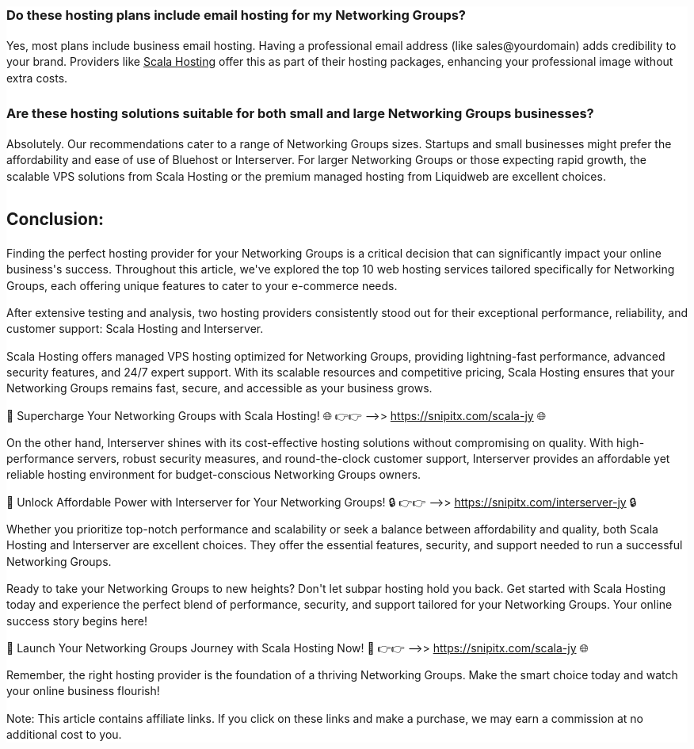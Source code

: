 ### Do these hosting plans include email hosting for my Networking Groups? 
Yes, most plans include business email hosting. Having a professional email address (like sales@yourdomain) adds credibility to your brand. Providers like [Scala Hosting](https://snipitx.com/scala-jy) offer this as part of their hosting packages, enhancing your professional image without extra costs.

### Are these hosting solutions suitable for both small and large Networking Groups businesses? 
Absolutely. Our recommendations cater to a range of Networking Groups sizes. Startups and small businesses might prefer the affordability and ease of use of Bluehost or Interserver. For larger Networking Groups or those expecting rapid growth, the scalable VPS solutions from Scala Hosting or the premium managed hosting from Liquidweb are excellent choices.

## Conclusion:

Finding the perfect hosting provider for your Networking Groups is a critical decision that can significantly impact your online business's success. Throughout this article, we've explored the top 10 web hosting services tailored specifically for Networking Groups, each offering unique features to cater to your e-commerce needs.

After extensive testing and analysis, two hosting providers consistently stood out for their exceptional performance, reliability, and customer support: Scala Hosting and Interserver.

Scala Hosting offers managed VPS hosting optimized for Networking Groups, providing lightning-fast performance, advanced security features, and 24/7 expert support. With its scalable resources and competitive pricing, Scala Hosting ensures that your Networking Groups remains fast, secure, and accessible as your business grows.

🚀 Supercharge Your Networking Groups with Scala Hosting! 🌐
👉👉 -->> https://snipitx.com/scala-jy 🌐

On the other hand, Interserver shines with its cost-effective hosting solutions without compromising on quality. With high-performance servers, robust security measures, and round-the-clock customer support, Interserver provides an affordable yet reliable hosting environment for budget-conscious Networking Groups owners.

💸 Unlock Affordable Power with Interserver for Your Networking Groups! 🔒
👉👉 -->> https://snipitx.com/interserver-jy 🔒

Whether you prioritize top-notch performance and scalability or seek a balance between affordability and quality, both Scala Hosting and Interserver are excellent choices. They offer the essential features, security, and support needed to run a successful Networking Groups.

Ready to take your Networking Groups to new heights? Don't let subpar hosting hold you back. Get started with Scala Hosting today and experience the perfect blend of performance, security, and support tailored for your Networking Groups. Your online success story begins here!

🚀 Launch Your Networking Groups Journey with Scala Hosting Now! 🌟
👉👉 -->> https://snipitx.com/scala-jy 🌐

Remember, the right hosting provider is the foundation of a thriving Networking Groups. Make the smart choice today and watch your online business flourish!

Note: This article contains affiliate links. If you click on these links and make a purchase, we may earn a commission at no additional cost to you.